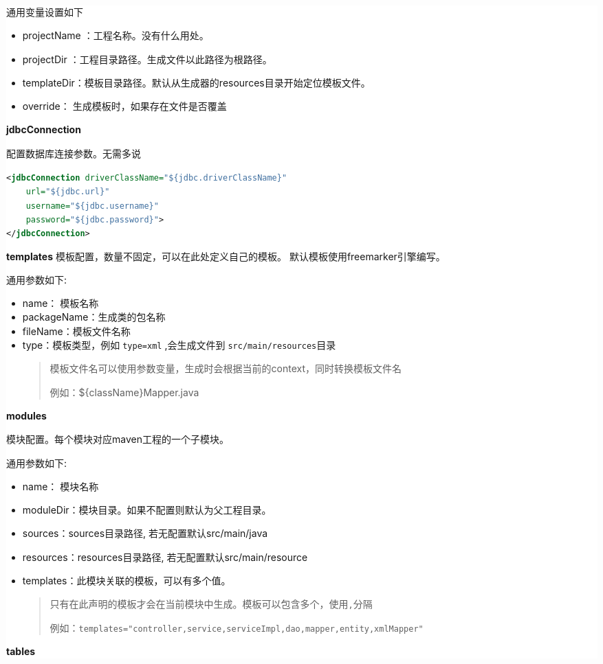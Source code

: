 通用变量设置如下

- projectName ：工程名称。没有什么用处。

- projectDir ：工程目录路径。生成文件以此路径为根路径。

- templateDir：模板目录路径。默认从生成器的resources目录开始定位模板文件。

- override： 生成模板时，如果存在文件是否覆盖



**jdbcConnection**

配置数据库连接参数。无需多说

```xml
<jdbcConnection driverClassName="${jdbc.driverClassName}"
	url="${jdbc.url}"
	username="${jdbc.username}"
	password="${jdbc.password}">
</jdbcConnection>
```


**templates**
模板配置，数量不固定，可以在此处定义自己的模板。
默认模板使用freemarker引擎编写。

通用参数如下:

- name： 模板名称
- packageName：生成类的包名称
- fileName：模板文件名称
- type：模板类型，例如 `type=xml` ,会生成文件到 `src/main/resources`目录
    > 模板文件名可以使用参数变量，生成时会根据当前的context，同时转换模板文件名
    >
    > 例如：${className}Mapper.java


**modules**

模块配置。每个模块对应maven工程的一个子模块。

通用参数如下:

- name： 模块名称

- moduleDir：模块目录。如果不配置则默认为父工程目录。

- sources：sources目录路径, 若无配置默认src/main/java

- resources：resources目录路径, 若无配置默认src/main/resource

- templates：此模块关联的模板，可以有多个值。
    >  只有在此声明的模板才会在当前模块中生成。模板可以包含多个，使用`,`分隔
    >
    >  例如：`templates="controller,service,serviceImpl,dao,mapper,entity,xmlMapper"`



**tables**
